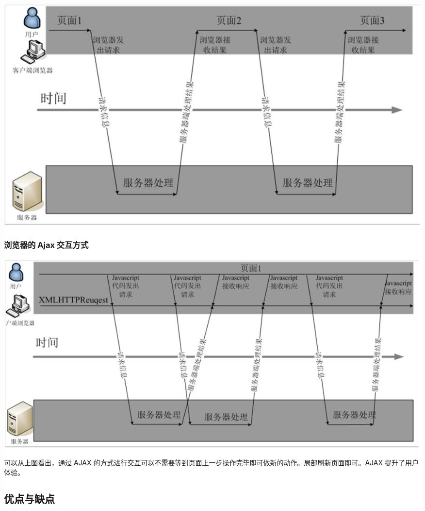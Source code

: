 ![img](../images/X6GfM7.png)

### 浏览器的 Ajax 交互方式

![img](../images/VWoS3R.png)

可以从上图看出，通过 AJAX 的方式进行交互可以不需要等到页面上一步操作完毕即可做新的动作。局部刷新页面即可。AJAX 提升了用户体验。

## 优点与缺点

